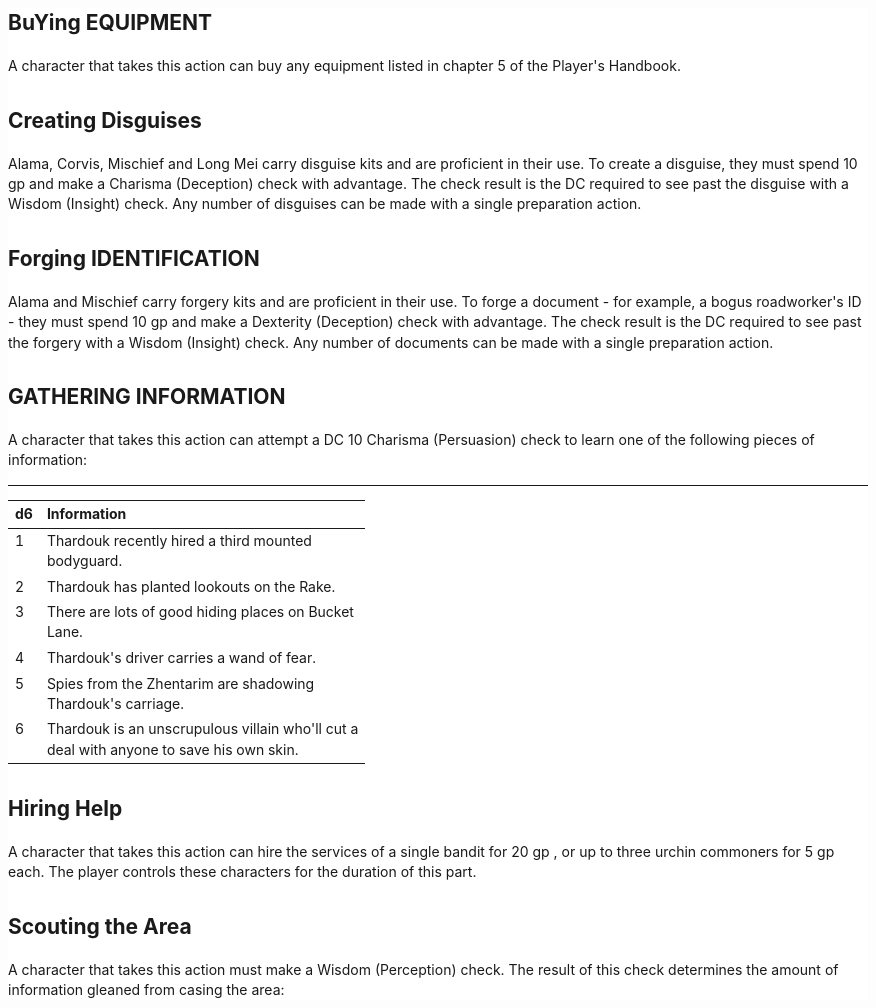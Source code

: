 ## BuYing EQUIPMENT

A character that takes this action can buy any equipment listed in chapter 5 of the Player's Handbook.

## Creating Disguises

Alama, Corvis, Mischief and Long Mei carry disguise kits and are proficient in their use. To create a disguise, they must spend 10 gp and make a Charisma (Deception) check with advantage. The check result is the DC required to see past the disguise with a Wisdom (Insight) check. Any number of disguises can be made with a single preparation action.

## Forging IDENTIFICATION

Alama and Mischief carry forgery kits and are proficient in their use. To forge a document - for example, a bogus roadworker's ID - they must spend 10 gp and make a Dexterity (Deception) check with advantage. The check result is the DC required to see past the forgery with a Wisdom (Insight) check. Any number of documents can be made with a single preparation action.

## GATHERING INFORMATION

A character that takes this action can attempt a DC 10 Charisma (Persuasion) check to learn one of the following pieces of information:

---

| d6 | Information |
| :-- | :-- |
| 1 | Thardouk recently hired a third mounted <br> bodyguard. |
| 2 | Thardouk has planted lookouts on the Rake. |
| 3 | There are lots of good hiding places on Bucket <br> Lane. |
| 4 | Thardouk's driver carries a wand of fear. |
| 5 | Spies from the Zhentarim are shadowing <br> Thardouk's carriage. |
| 6 | Thardouk is an unscrupulous villain who'll cut a <br> deal with anyone to save his own skin. |

## Hiring Help

A character that takes this action can hire the services of a single bandit for 20 gp , or up to three urchin commoners for 5 gp each. The player controls these characters for the duration of this part.

## Scouting the Area

A character that takes this action must make a Wisdom (Perception) check. The result of this check determines the amount of information gleaned from casing the area:
